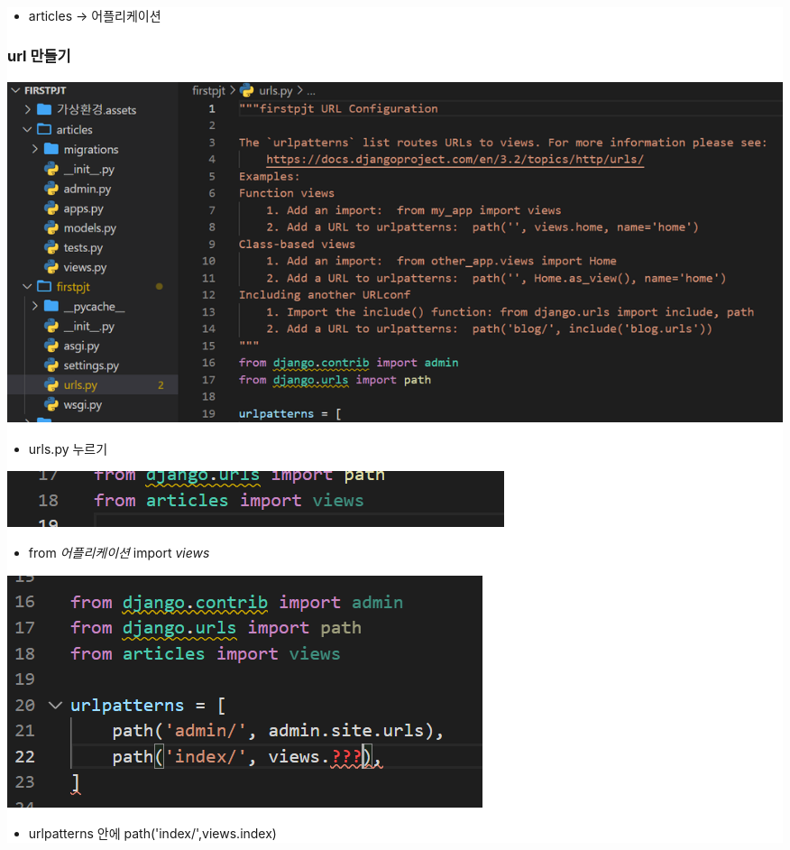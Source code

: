 - articles -> 어플리케이션



### url 만들기

![image-20210831111342499](가상환경.assets/image-20210831111342499.png)

- urls.py 누르기

![image-20210831111600561](가상환경.assets/image-20210831111600561.png)

- from _어플리케이션_ import _views_

![image-20210831111631126](가상환경.assets/image-20210831111631126.png)

- urlpatterns 안에 path('index/',views.index)
